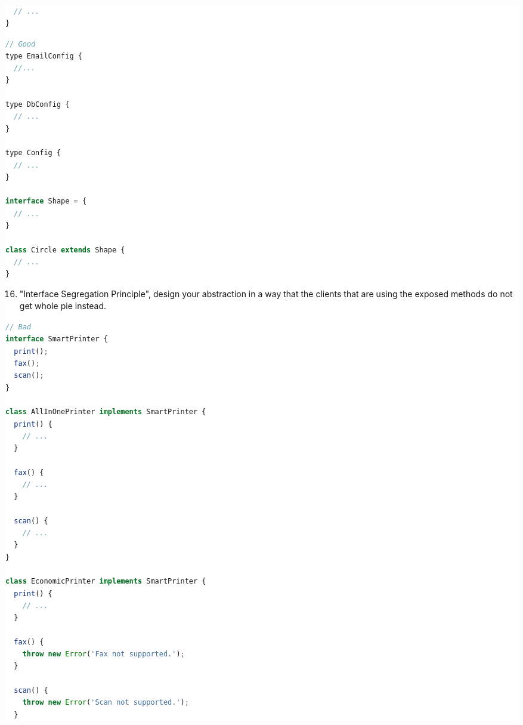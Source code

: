 ```javascript
  // ...
}
```

```javascript 
// Good
type EmailConfig {
  //...
}

type DbConfig {
  // ...
}

type Config {
  // ...
}

interface Shape = {
  // ...
}

class Circle extends Shape {
  // ...
}

```

16. "Interface Segregation Principle", design your abstraction in a way that the clients that are using the exposed methods do not get whole pie instead.

```javascript
// Bad
interface SmartPrinter {
  print();
  fax();
  scan();
}

class AllInOnePrinter implements SmartPrinter {
  print() {
    // ...
  }  
  
  fax() {
    // ...
  }

  scan() {
    // ...
  }
}

class EconomicPrinter implements SmartPrinter {
  print() {
    // ...
  }  
  
  fax() {
    throw new Error('Fax not supported.');
  }

  scan() {
    throw new Error('Scan not supported.');
  }
```